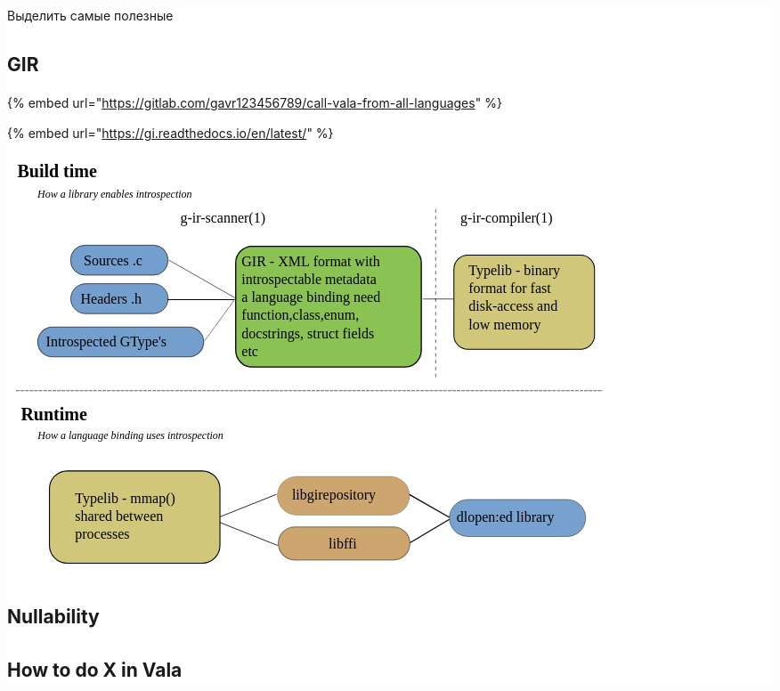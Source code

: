 Выделить самые полезные

## GIR

{% embed url="https://gitlab.com/gavr123456789/call-vala-from-all-languages" %}

{% embed url="https://gi.readthedocs.io/en/latest/" %}

![](.gitbook/assets/image%20%286%29.png)

## Nullability



## How to do X in Vala

